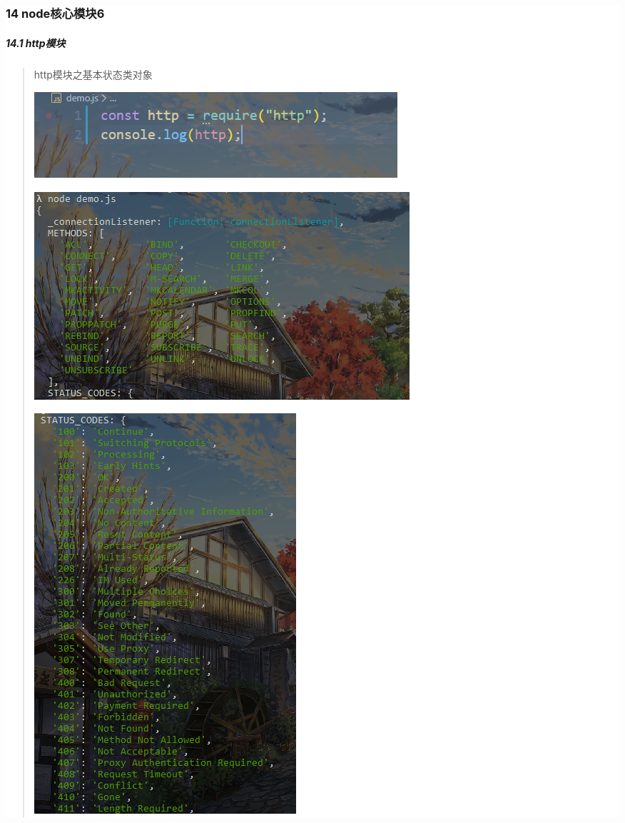 ### 14 node核心模块6

##### 14.1 http模块

> http模块之基本状态类对象
>
> ![image-20200301164532353](..\images\image-20200301164532353.png)
>
> ![image-20200301164602355](..\images\image-20200301164602355.png)
>
> ![image-20200301164622839](..\images\image-20200301164622839.png)
>